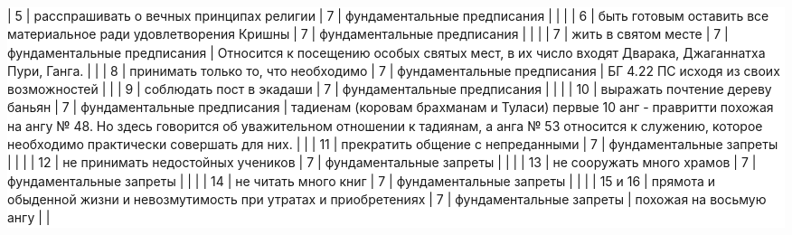 | 5          | расспрашивать о вечных принципах религии                                     | 7           | фундаментальные предписания                                      |                                                                                                                                                                                                                                                                                                                                                       |                  |
| 6          | быть готовым оставить все материальное ради удовлетворения Кришны            | 7           | фундаментальные предписания                                      |                                                                                                                                                                                                                                                                                                                                                       |                  |
| 7          | жить в святом месте                                                          | 7           | фундаментальные предписания                                      | Относится к посещению особых святых мест, в их число входят Дварака, Джаганнатха Пури, Ганга.                                                                                                                                                                                                                                                         |                  |
| 8          | принимать только то, что необходимо                                          | 7           | фундаментальные предписания                                      | БГ 4.22 ПС исходя из своих возможностей                                                                                                                                                                                                                                                                                                               |                  |
| 9          | соблюдать пост в экадаши                                                     | 7           | фундаментальные предписания                                      |                                                                                                                                                                                                                                                                                                                                                       |                  |
| 10         | выражать почтение дереву баньян                                              | 7           | фундаментальные предписания                                      | тадиенам (коровам брахманам и Туласи) первые 10 анг - правритти похожая на ангу № 48. Но здесь говорится об уважительном отношении к тадиянам, а анга № 53 относится к служению, которое необходимо практически совершать для них.                                                                                                                    |                  |
| 11         | прекратить общение с непреданными                                            | 7           | фундаментальные запреты                                          |                                                                                                                                                                                                                                                                                                                                                       |                  |
| 12         | не принимать недостойных учеников                                            | 7           | фундаментальные запреты                                          |                                                                                                                                                                                                                                                                                                                                                       |                  |
| 13         | не сооружать много храмов                                                    | 7           | фундаментальные запреты                                          |                                                                                                                                                                                                                                                                                                                                                       |                  |
| 14         | не читать много книг                                                         | 7           | фундаментальные запреты                                          |                                                                                                                                                                                                                                                                                                                                                       |                  |
| 15 и 16    | прямота и обыденной жизни и невозмутимость при утратах и приобретениях       | 7           | фундаментальные запреты                                          | похожая на восьмую ангу                                                                                                                                                                                                                                                                                                                               |                  |